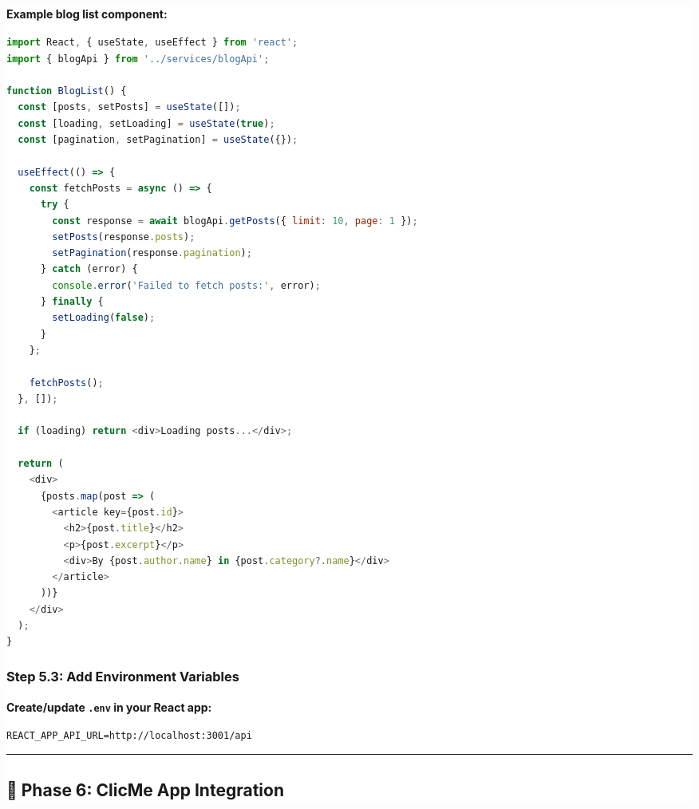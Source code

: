 **Example blog list component:**
```javascript
import React, { useState, useEffect } from 'react';
import { blogApi } from '../services/blogApi';

function BlogList() {
  const [posts, setPosts] = useState([]);
  const [loading, setLoading] = useState(true);
  const [pagination, setPagination] = useState({});

  useEffect(() => {
    const fetchPosts = async () => {
      try {
        const response = await blogApi.getPosts({ limit: 10, page: 1 });
        setPosts(response.posts);
        setPagination(response.pagination);
      } catch (error) {
        console.error('Failed to fetch posts:', error);
      } finally {
        setLoading(false);
      }
    };

    fetchPosts();
  }, []);

  if (loading) return <div>Loading posts...</div>;

  return (
    <div>
      {posts.map(post => (
        <article key={post.id}>
          <h2>{post.title}</h2>
          <p>{post.excerpt}</p>
          <div>By {post.author.name} in {post.category?.name}</div>
        </article>
      ))}
    </div>
  );
}
```

### Step 5.3: Add Environment Variables

**Create/update `.env` in your React app:**
```env
REACT_APP_API_URL=http://localhost:3001/api
```

---

## 🔧 Phase 6: ClicMe App Integration
